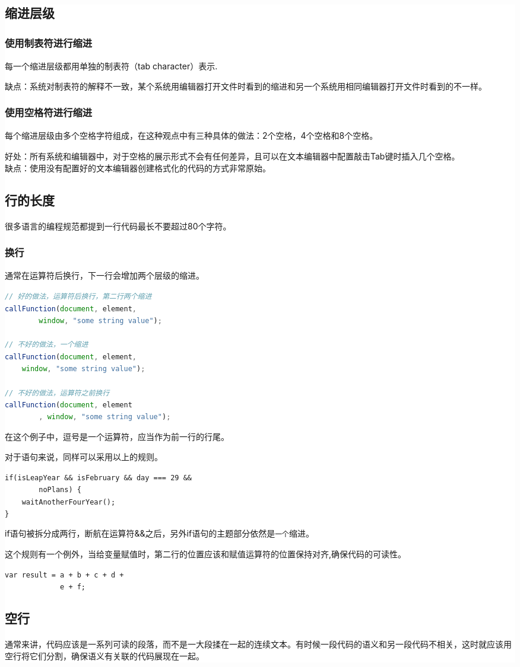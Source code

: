 ## 缩进层级

### 使用制表符进行缩进
每一个缩进层级都用单独的制表符（tab character）表示.  

缺点：系统对制表符的解释不一致，某个系统用编辑器打开文件时看到的缩进和另一个系统用相同编辑器打开文件时看到的不一样。

### 使用空格符进行缩进
每个缩进层级由多个空格字符组成，在这种观点中有三种具体的做法：2个空格，4个空格和8个空格。  

好处：所有系统和编辑器中，对于空格的展示形式不会有任何差异，且可以在文本编辑器中配置敲击Tab键时插入几个空格。  
缺点：使用没有配置好的文本编辑器创建格式化的代码的方式非常原始。  

## 行的长度
很多语言的编程规范都提到一行代码最长不要超过80个字符。  
### 换行
通常在运算符后换行，下一行会增加两个层级的缩进。  
```js
// 好的做法，运算符后换行，第二行两个缩进
callFunction(document, element,
        window, "some string value");
        
// 不好的做法，一个缩进
callFunction(document, element,
    window, "some string value");

// 不好的做法，运算符之前换行
callFunction(document, element
        , window, "some string value");
```
在这个例子中，逗号是一个运算符，应当作为前一行的行尾。  


对于语句来说，同样可以采用以上的规则。  
```
if(isLeapYear && isFebruary && day === 29 &&
        noPlans) {
    waitAnotherFourYear();            
}
```
if语句被拆分成两行，断航在运算符&&之后，另外if语句的主题部分依然是`一个`缩进。  

这个规则有一个例外，当给变量赋值时，第二行的位置应该和赋值运算符的位置保持对齐,确保代码的可读性。
```
var result = a + b + c + d + 
             e + f;
```

## 空行
通常来讲，代码应该是一系列可读的段落，而不是一大段揉在一起的连续文本。有时候一段代码的语义和另一段代码不相关，这时就应该用空行将它们分割，确保语义有关联的代码展现在一起。  
